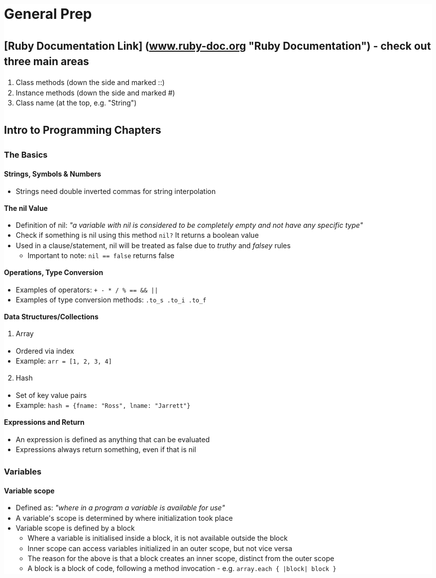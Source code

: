 # General Prep

## [Ruby Documentation Link] (www.ruby-doc.org "Ruby Documentation") - check out three main areas

1. Class methods (down the side and marked ::)
2. Instance methods (down the side and marked #)
3. Class name (at the top, e.g. "String")

## Intro to Programming Chapters

### The Basics

**Strings, Symbols & Numbers**
* Strings need double inverted commas for string interpolation

**The nil Value**
* Definition of nil: *"a variable with nil is considered to be completely empty and not have any specific type"*
* Check if something is nil using this method `nil?` It returns a boolean value
* Used in a clause/statement, nil will be treated as false due to *truthy* and *falsey* rules
  * Important to note: `nil == false` returns false

**Operations, Type Conversion**
* Examples of operators: `+ - * / % == && ||`
* Examples of type conversion methods: `.to_s .to_i .to_f`

**Data Structures/Collections**

1. Array
  * Ordered via index
  * Example: `arr = [1, 2, 3, 4]`
2. Hash
  * Set of key value pairs
  * Example: `hash = {fname: "Ross", lname: "Jarrett"}`

**Expressions and Return**
* An expression is defined as anything that can be evaluated
* Expressions always return something, even if that is nil


### Variables

**Variable scope**
* Defined as: *"where in a program a variable is available for use"*
* A variable's scope is determined by where initialization took place
* Variable scope is defined by a block
  * Where a variable is initialised inside a block, it is not available outside the block
  * Inner scope can access variables initialized in an outer scope, but not vice versa
  * The reason for the above is that a block creates an inner scope, distinct from the outer scope
  * A block is a block of code, following a method invocation - e.g. `array.each { |block| block }`
